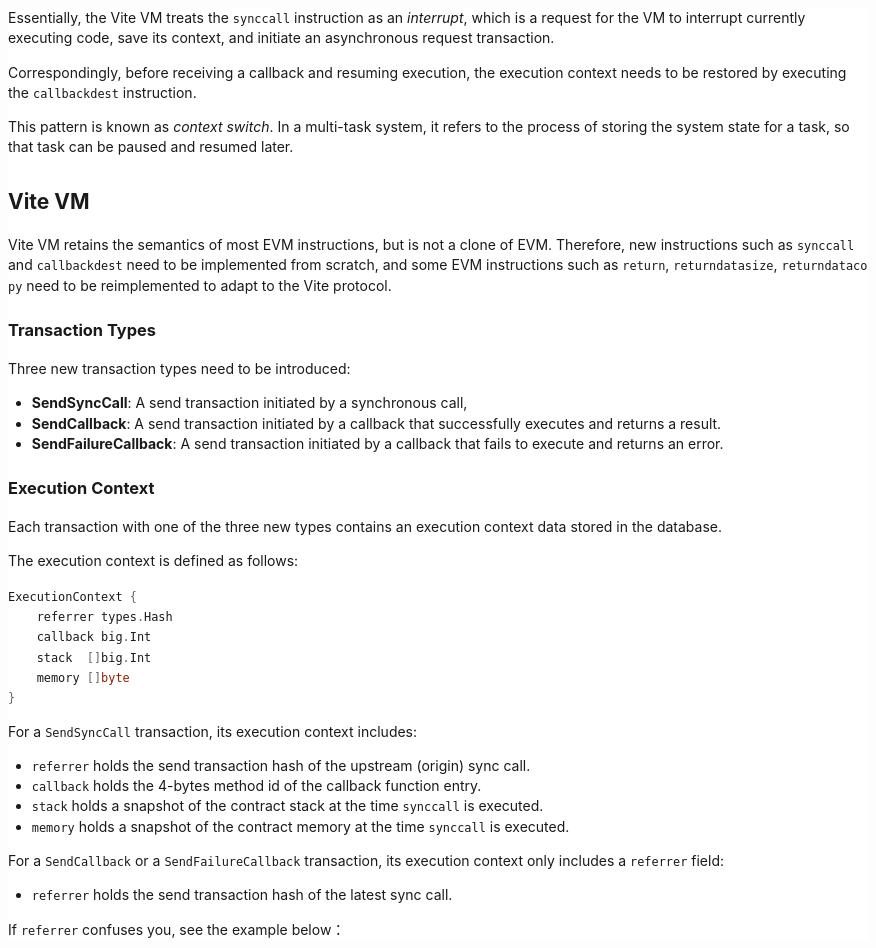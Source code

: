 Essentially, the Vite VM treats the `synccall` instruction as an *interrupt*, which is a request for the VM to interrupt currently executing code, save its context, and initiate an asynchronous request transaction.

Correspondingly, before receiving a callback and resuming execution, the execution context needs to be restored by executing the `callbackdest` instruction.

This pattern is known as *context switch*. In a multi-task system, it refers to the process of storing the system state for a task, so that task can be paused and resumed later.

## Vite VM

Vite VM retains the semantics of most EVM instructions, but is not a clone of EVM. Therefore, new instructions such as `synccall` and `callbackdest` need to be implemented from scratch, and some EVM instructions such as `return`, `returndatasize`, `returndatacopy` need to be reimplemented to adapt to the Vite protocol.

### Transaction Types
Three new transaction types need to be introduced:

- **SendSyncCall**: A send transaction initiated by a synchronous call,
- **SendCallback**: A send transaction initiated by a callback that successfully executes and returns a result.
- **SendFailureCallback**: A send transaction initiated by a callback that fails to execute and returns an error.

### Execution Context
Each transaction with one of the three new types contains an execution context data stored in the database.

The execution context is defined as follows:

```go
ExecutionContext {
	referrer types.Hash
	callback big.Int
	stack  []big.Int
	memory []byte
}
```

For a `SendSyncCall` transaction, its execution context includes:
- `referrer` holds the send transaction hash of the upstream (origin) sync call.
- `callback` holds the 4-bytes method id of the callback function entry.
- `stack` holds a snapshot of the contract stack at the time `synccall` is executed.
- `memory` holds a snapshot of the contract memory at the time `synccall` is executed.

For a `SendCallback` or a `SendFailureCallback` transaction, its execution context only includes a `referrer` field:
- `referrer` holds the send transaction hash of the latest sync call.

If `referrer` confuses you, see the example below：
